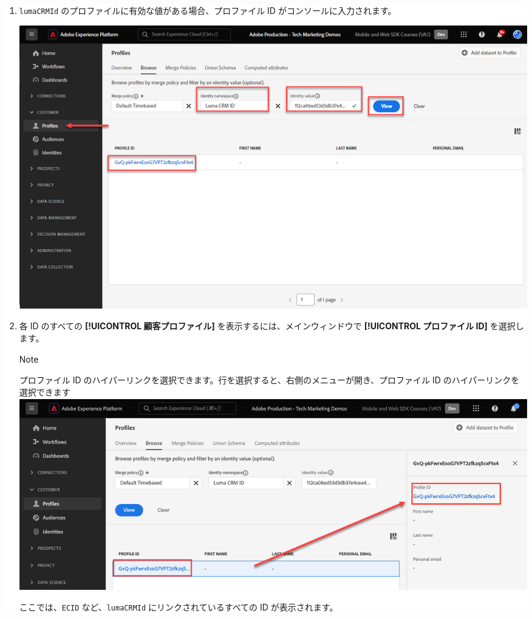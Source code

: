 1. `lumaCRMId` のプロファイルに有効な値がある場合、プロファイル ID がコンソールに入力されます。

   ![プロファイル](assets/experience-platform-validate-dataset-profile-set.png)

1. 各 ID のすべての **[!UICONTROL 顧客プロファイル]** を表示するには、メインウィンドウで **[!UICONTROL プロファイル ID]** を選択します。

   >[!NOTE]
   >
   >プロファイル ID のハイパーリンクを選択できます。行を選択すると、右側のメニューが開き、プロファイル ID のハイパーリンクを選択できます
   > ![ 顧客プロファイル ](assets/experience-platform-select-profileId.png)

   ここでは、`ECID` など、`lumaCRMId` にリンクされているすべての ID が表示されます。
